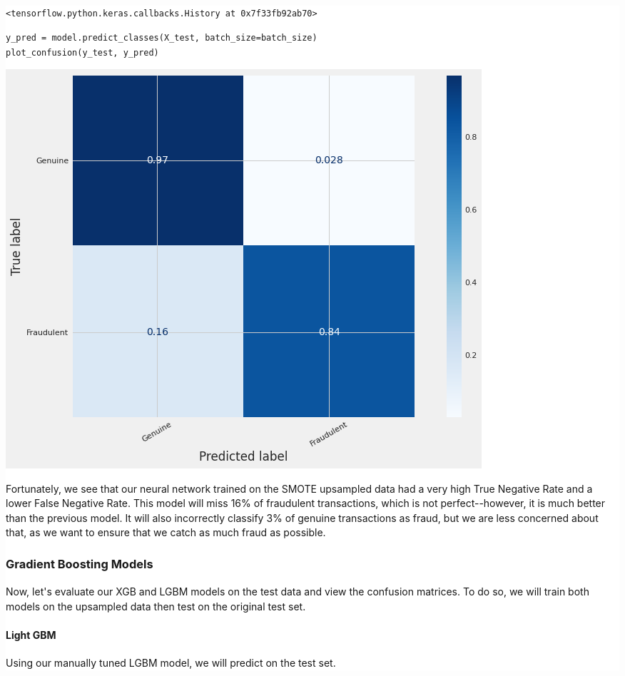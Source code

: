 



    <tensorflow.python.keras.callbacks.History at 0x7f33fb92ab70>




```
y_pred = model.predict_classes(X_test, batch_size=batch_size)
plot_confusion(y_test, y_pred)
```


![png](figures/credit_card_fraud_detection_115_0.png)


Fortunately, we see that our neural network trained on the SMOTE upsampled data had a very high True Negative Rate and a lower False Negative Rate. This model will miss 16% of fraudulent transactions, which is not perfect--however, it is much better than the previous model. It will also incorrectly classify 3% of genuine transactions as fraud, but we are less concerned about that, as we want to ensure that we catch as much fraud as possible. 

### Gradient Boosting Models
Now, let's evaluate our XGB and LGBM models on the test data and view the confusion matrices. To do so, we will train both models on the upsampled data then test on the original test set. 

#### Light GBM
Using our manually tuned LGBM model, we will predict on the test set. 
